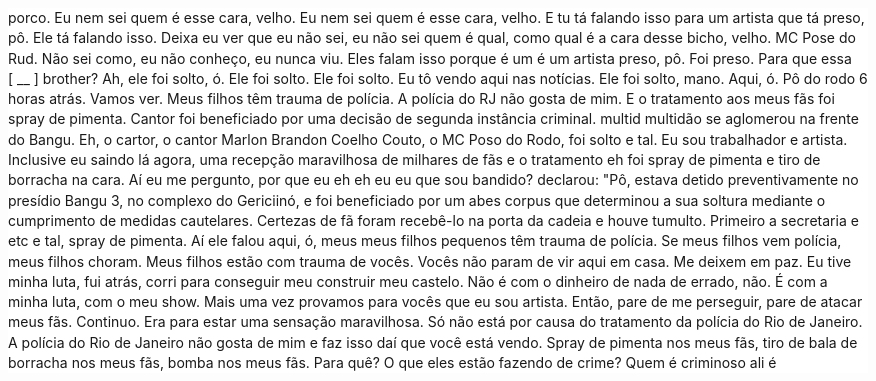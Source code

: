 porco. Eu nem sei quem é esse cara,
velho. Eu nem sei quem é esse cara,
velho. E tu tá falando isso para um
artista que tá preso, pô.
Ele tá falando isso. Deixa eu ver que eu
não sei, eu não sei quem é qual, como
qual é a cara desse bicho, velho. MC
Pose do Rud. Não sei como, eu não
conheço, eu nunca
viu. Eles falam isso porque é um é um
artista preso,
pô. Foi
preso. Para que essa [ __ ]
brother? Ah, ele foi solto, ó. Ele foi
solto. Ele foi solto. Eu tô vendo aqui
nas notícias. Ele foi solto,
mano. Aqui, ó. Pô do rodo 6 horas atrás.
Vamos ver. Meus filhos têm trauma de
polícia. A polícia do RJ não gosta de
mim. E o tratamento aos meus fãs foi
spray de pimenta. Cantor foi beneficiado
por uma decisão de segunda instância
criminal. multid multidão se aglomerou
na frente do
Bangu. Eh, o cartor, o cantor Marlon
Brandon Coelho Couto, o MC Poso do Rodo,
foi solto e tal. Eu sou trabalhador e
artista. Inclusive eu saindo lá agora,
uma recepção maravilhosa de milhares de
fãs e o tratamento eh foi spray de
pimenta e tiro de borracha na cara. Aí
eu me pergunto, por que eu eh eh eu eu
que sou bandido? declarou: "Pô, estava
detido preventivamente no presídio Bangu
3, no complexo do Gericiinó, e foi
beneficiado por um abes corpus que
determinou a sua soltura mediante o
cumprimento de medidas cautelares.
Certezas de fã foram recebê-lo na porta
da cadeia e houve tumulto. Primeiro a
secretaria e etc e tal, spray de
pimenta. Aí ele falou aqui, ó, meus meus
filhos pequenos têm trauma de polícia.
Se meus filhos vem polícia, meus filhos
choram. Meus filhos estão com trauma de
vocês. Vocês não param de vir aqui em
casa. Me
deixem em paz. Eu tive minha luta, fui
atrás, corri para conseguir meu
construir meu castelo. Não é com o
dinheiro de nada de errado, não. É com a
minha luta, com o meu show. Mais uma vez
provamos para vocês que eu sou artista.
Então, pare de me perseguir, pare de
atacar meus fãs. Continuo. Era para
estar uma sensação
maravilhosa. Só não está por causa do
tratamento da polícia do Rio de Janeiro.
A polícia do Rio de Janeiro não gosta de
mim e faz isso daí que você está vendo.
Spray de pimenta nos meus fãs, tiro de
bala de borracha nos meus fãs, bomba nos
meus fãs. Para quê? O que eles estão
fazendo de crime? Quem é criminoso ali é